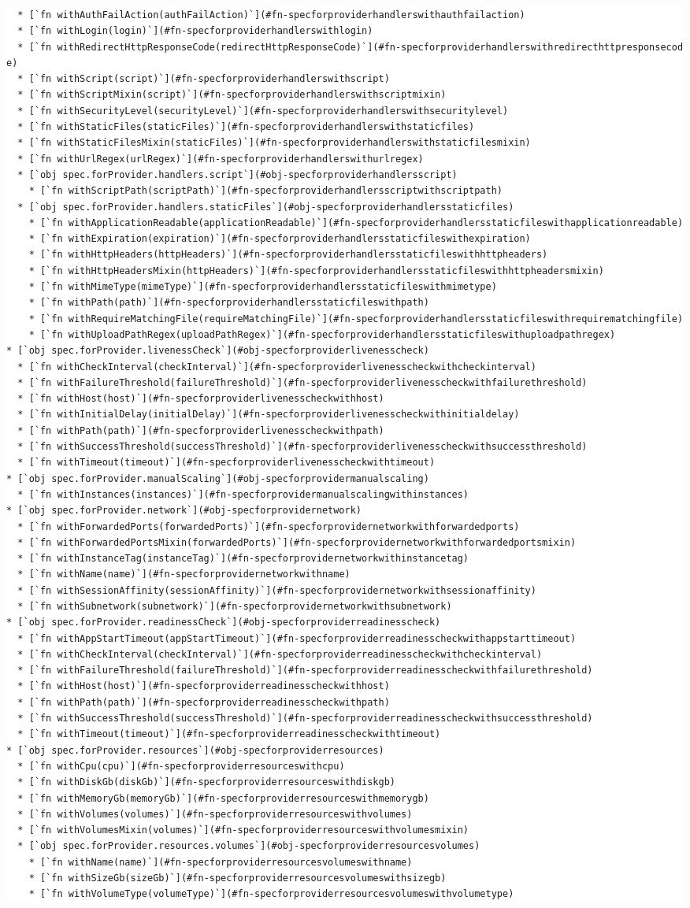       * [`fn withAuthFailAction(authFailAction)`](#fn-specforproviderhandlerswithauthfailaction)
      * [`fn withLogin(login)`](#fn-specforproviderhandlerswithlogin)
      * [`fn withRedirectHttpResponseCode(redirectHttpResponseCode)`](#fn-specforproviderhandlerswithredirecthttpresponsecode)
      * [`fn withScript(script)`](#fn-specforproviderhandlerswithscript)
      * [`fn withScriptMixin(script)`](#fn-specforproviderhandlerswithscriptmixin)
      * [`fn withSecurityLevel(securityLevel)`](#fn-specforproviderhandlerswithsecuritylevel)
      * [`fn withStaticFiles(staticFiles)`](#fn-specforproviderhandlerswithstaticfiles)
      * [`fn withStaticFilesMixin(staticFiles)`](#fn-specforproviderhandlerswithstaticfilesmixin)
      * [`fn withUrlRegex(urlRegex)`](#fn-specforproviderhandlerswithurlregex)
      * [`obj spec.forProvider.handlers.script`](#obj-specforproviderhandlersscript)
        * [`fn withScriptPath(scriptPath)`](#fn-specforproviderhandlersscriptwithscriptpath)
      * [`obj spec.forProvider.handlers.staticFiles`](#obj-specforproviderhandlersstaticfiles)
        * [`fn withApplicationReadable(applicationReadable)`](#fn-specforproviderhandlersstaticfileswithapplicationreadable)
        * [`fn withExpiration(expiration)`](#fn-specforproviderhandlersstaticfileswithexpiration)
        * [`fn withHttpHeaders(httpHeaders)`](#fn-specforproviderhandlersstaticfileswithhttpheaders)
        * [`fn withHttpHeadersMixin(httpHeaders)`](#fn-specforproviderhandlersstaticfileswithhttpheadersmixin)
        * [`fn withMimeType(mimeType)`](#fn-specforproviderhandlersstaticfileswithmimetype)
        * [`fn withPath(path)`](#fn-specforproviderhandlersstaticfileswithpath)
        * [`fn withRequireMatchingFile(requireMatchingFile)`](#fn-specforproviderhandlersstaticfileswithrequirematchingfile)
        * [`fn withUploadPathRegex(uploadPathRegex)`](#fn-specforproviderhandlersstaticfileswithuploadpathregex)
    * [`obj spec.forProvider.livenessCheck`](#obj-specforproviderlivenesscheck)
      * [`fn withCheckInterval(checkInterval)`](#fn-specforproviderlivenesscheckwithcheckinterval)
      * [`fn withFailureThreshold(failureThreshold)`](#fn-specforproviderlivenesscheckwithfailurethreshold)
      * [`fn withHost(host)`](#fn-specforproviderlivenesscheckwithhost)
      * [`fn withInitialDelay(initialDelay)`](#fn-specforproviderlivenesscheckwithinitialdelay)
      * [`fn withPath(path)`](#fn-specforproviderlivenesscheckwithpath)
      * [`fn withSuccessThreshold(successThreshold)`](#fn-specforproviderlivenesscheckwithsuccessthreshold)
      * [`fn withTimeout(timeout)`](#fn-specforproviderlivenesscheckwithtimeout)
    * [`obj spec.forProvider.manualScaling`](#obj-specforprovidermanualscaling)
      * [`fn withInstances(instances)`](#fn-specforprovidermanualscalingwithinstances)
    * [`obj spec.forProvider.network`](#obj-specforprovidernetwork)
      * [`fn withForwardedPorts(forwardedPorts)`](#fn-specforprovidernetworkwithforwardedports)
      * [`fn withForwardedPortsMixin(forwardedPorts)`](#fn-specforprovidernetworkwithforwardedportsmixin)
      * [`fn withInstanceTag(instanceTag)`](#fn-specforprovidernetworkwithinstancetag)
      * [`fn withName(name)`](#fn-specforprovidernetworkwithname)
      * [`fn withSessionAffinity(sessionAffinity)`](#fn-specforprovidernetworkwithsessionaffinity)
      * [`fn withSubnetwork(subnetwork)`](#fn-specforprovidernetworkwithsubnetwork)
    * [`obj spec.forProvider.readinessCheck`](#obj-specforproviderreadinesscheck)
      * [`fn withAppStartTimeout(appStartTimeout)`](#fn-specforproviderreadinesscheckwithappstarttimeout)
      * [`fn withCheckInterval(checkInterval)`](#fn-specforproviderreadinesscheckwithcheckinterval)
      * [`fn withFailureThreshold(failureThreshold)`](#fn-specforproviderreadinesscheckwithfailurethreshold)
      * [`fn withHost(host)`](#fn-specforproviderreadinesscheckwithhost)
      * [`fn withPath(path)`](#fn-specforproviderreadinesscheckwithpath)
      * [`fn withSuccessThreshold(successThreshold)`](#fn-specforproviderreadinesscheckwithsuccessthreshold)
      * [`fn withTimeout(timeout)`](#fn-specforproviderreadinesscheckwithtimeout)
    * [`obj spec.forProvider.resources`](#obj-specforproviderresources)
      * [`fn withCpu(cpu)`](#fn-specforproviderresourceswithcpu)
      * [`fn withDiskGb(diskGb)`](#fn-specforproviderresourceswithdiskgb)
      * [`fn withMemoryGb(memoryGb)`](#fn-specforproviderresourceswithmemorygb)
      * [`fn withVolumes(volumes)`](#fn-specforproviderresourceswithvolumes)
      * [`fn withVolumesMixin(volumes)`](#fn-specforproviderresourceswithvolumesmixin)
      * [`obj spec.forProvider.resources.volumes`](#obj-specforproviderresourcesvolumes)
        * [`fn withName(name)`](#fn-specforproviderresourcesvolumeswithname)
        * [`fn withSizeGb(sizeGb)`](#fn-specforproviderresourcesvolumeswithsizegb)
        * [`fn withVolumeType(volumeType)`](#fn-specforproviderresourcesvolumeswithvolumetype)